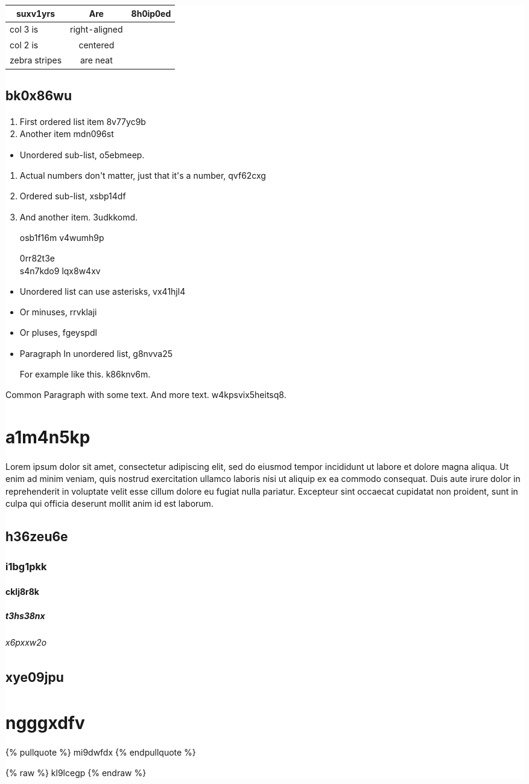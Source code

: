 
| suxv1yrs | Are           | 8h0ip0ed |
| -------------- |:-------------:| -----:|
| col 3 is       | right-aligned |  |
| col 2 is       | centered      |    |
| zebra stripes  | are neat      |     |

## bk0x86wu


1. First ordered list item 8v77yc9b
2. Another item mdn096st
  * Unordered sub-list, o5ebmeep.
1. Actual numbers don't matter, just that it's a number, qvf62cxg
  1. Ordered sub-list, xsbp14df
4. And another item. 3udkkomd.

   osb1f16m v4wumh9p

   0rr82t3e  
   s4n7kdo9
   lqx8w4xv

* Unordered list can use asterisks, vx41hjl4
- Or minuses, rrvklaji
+ Or pluses, fgeyspdl
- Paragraph In unordered list, g8nvva25

  For example like this. k86knv6m.

Common Paragraph with some text.
And more text. w4kpsvix5heitsq8.

# a1m4n5kp

Lorem ipsum dolor sit amet, consectetur adipiscing elit, sed do eiusmod tempor incididunt ut labore et dolore magna aliqua. Ut enim ad minim veniam, quis nostrud exercitation ullamco laboris nisi ut aliquip ex ea commodo consequat. Duis aute irure dolor in reprehenderit in voluptate velit esse cillum dolore eu fugiat nulla pariatur. Excepteur sint occaecat cupidatat non proident, sunt in culpa qui officia deserunt mollit anim id est laborum.

## h36zeu6e

### i1bg1pkk

#### cklj8r8k

##### t3hs38nx

###### x6pxxw2o

xye09jpu
---

ngggxdfv
===

{% pullquote %}
mi9dwfdx
{% endpullquote %}

{% raw %}
kl9lcegp
{% endraw %}

